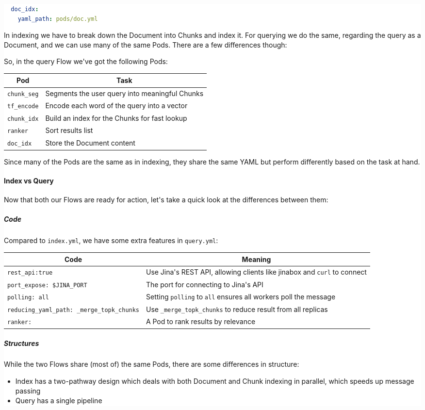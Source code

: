 ```yaml
  doc_idx:
    yaml_path: pods/doc.yml
```

</td>
</tr>
</table>

In indexing we have to break down the Document into Chunks and index it. For querying we do the same, regarding the query as a Document, and we can use many of the same Pods. There are a few differences though:

So, in the query Flow we've got the following Pods:

| Pod             | Task                                                 |
| ---             | ---                                                  |
| `chunk_seg`     | Segments the user query into meaningful Chunks       |
| `tf_encode`     | Encode each word of the query into a vector          |
| `chunk_idx`     | Build an index for the Chunks for fast lookup        |
| `ranker`        | Sort results list                                    |
| `doc_idx`       | Store the Document content                           |

Since many of the Pods are the same as in indexing, they share the same YAML but perform differently based on the task at hand.

#### Index vs Query

Now that both our Flows are ready for action, let's take a quick look at the differences between them:

##### Code

Compared to `index.yml`, we have some extra features in `query.yml`:

| Code                                     | Meaning                                                                  |
| ---                                      | ---                                                                      |
| `rest_api:true`                          | Use Jina's REST API, allowing clients like jinabox and `curl` to connect |
| `port_expose: $JINA_PORT`                | The port for connecting to Jina's API                                    |
| `polling: all`                           | Setting `polling` to `all` ensures all workers poll the message          |
| `reducing_yaml_path: _merge_topk_chunks` | Use `_merge_topk_chunks` to reduce result from all replicas              |
| `ranker:`                                | A Pod to rank results by relevance                                       |

##### Structures

While the two Flows share (most of) the same Pods, there are some differences in structure:

* Index has a two-pathway design which deals with both Document and Chunk indexing in parallel, which speeds up message passing
* Query has a single pipeline
